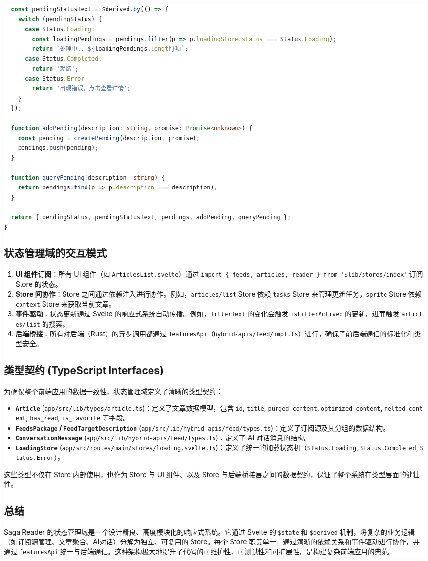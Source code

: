 ```ts
  const pendingStatusText = $derived.by(() => {
    switch (pendingStatus) {
      case Status.Loading:
        const loadingPendings = pendings.filter(p => p.loadingStore.status === Status.Loading);
        return `处理中...${loadingPendings.length}项`;
      case Status.Completed:
        return '就绪';
      case Status.Error:
        return '出现错误，点击查看详情';
    }
  });

  function addPending(description: string, promise: Promise<unknown>) {
    const pending = createPending(description, promise);
    pendings.push(pending);
  }

  function queryPending(description: string) {
    return pendings.find(p => p.description === description);
  }

  return { pendingStatus, pendingStatusText, pendings, addPending, queryPending };
}
```

## 状态管理域的交互模式

1.  **UI 组件订阅**：所有 UI 组件（如 `ArticlesList.svelte`）通过 `import { feeds, articles, reader } from '$lib/stores/index'` 订阅 Store 的状态。
2.  **Store 间协作**：Store 之间通过依赖注入进行协作。例如，`articles/list` Store 依赖 `tasks` Store 来管理更新任务，`sprite` Store 依赖 `context` Store 来获取当前文章。
3.  **事件驱动**：状态更新通过 Svelte 的响应式系统自动传播。例如，`filterText` 的变化会触发 `isFilterActived` 的更新，进而触发 `articles/list` 的搜索。
4.  **后端桥接**：所有对后端（Rust）的异步调用都通过 `featuresApi`（`hybrid-apis/feed/impl.ts`）进行，确保了前后端通信的标准化和类型安全。

## 类型契约 (TypeScript Interfaces)

为确保整个前端应用的数据一致性，状态管理域定义了清晰的类型契约：

- **`Article`** (`app/src/lib/types/article.ts`)：定义了文章数据模型，包含 `id`, `title`, `purged_content`, `optimized_content`, `melted_content`, `has_read`, `is_favorite` 等字段。
- **`FeedsPackage` / `FeedTargetDescription`** (`app/src/lib/hybrid-apis/feed/types.ts`)：定义了订阅源及其分组的数据结构。
- **`ConversationMessage`** (`app/src/lib/hybrid-apis/feed/types.ts`)：定义了 AI 对话消息的结构。
- **`LoadingStore`** (`app/src/routes/main/stores/loading.svelte.ts`)：定义了统一的加载状态机（`Status.Loading`, `Status.Completed`, `Status.Error`）。

这些类型不仅在 Store 内部使用，也作为 Store 与 UI 组件、以及 Store 与后端桥接层之间的数据契约，保证了整个系统在类型层面的健壮性。

## 总结

Saga Reader 的状态管理域是一个设计精良、高度模块化的响应式系统。它通过 Svelte 的 `$state` 和 `$derived` 机制，将复杂的业务逻辑（如订阅源管理、文章聚合、AI对话）分解为独立、可复用的 Store。每个 Store 职责单一，通过清晰的依赖关系和事件驱动进行协作，并通过 `featuresApi` 统一与后端通信。这种架构极大地提升了代码的可维护性、可测试性和可扩展性，是构建复杂前端应用的典范。